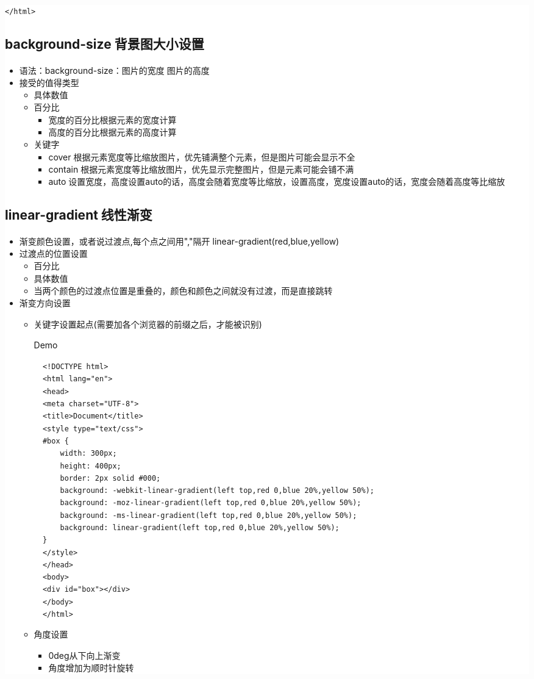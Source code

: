 	</html>

## background-size 背景图大小设置

- 语法：background-size：图片的宽度 图片的高度 
- 接受的值得类型
	- 具体数值
	- 百分比
		- 宽度的百分比根据元素的宽度计算
		- 高度的百分比根据元素的高度计算
	- 关键字
		- cover	根据元素宽度等比缩放图片，优先铺满整个元素，但是图片可能会显示不全
		- contain 根据元素宽度等比缩放图片，优先显示完整图片，但是元素可能会铺不满
		- auto 设置宽度，高度设置auto的话，高度会随着宽度等比缩放，设置高度，宽度设置auto的话，宽度会随着高度等比缩放

## linear-gradient 线性渐变

- 渐变颜色设置，或者说过渡点,每个点之间用","隔开
linear-gradient(red,blue,yellow)
- 过渡点的位置设置
	- 百分比
	- 具体数值
	- 当两个颜色的过渡点位置是重叠的，颜色和颜色之间就没有过渡，而是直接跳转
- 渐变方向设置
	- 关键字设置起点(需要加各个浏览器的前缀之后，才能被识别)

		Demo
		
			<!DOCTYPE html>
			<html lang="en">
			<head>
			<meta charset="UTF-8">
			<title>Document</title>
			<style type="text/css">
			#box {
				width: 300px;
				height: 400px;
				border: 2px solid #000;
				background: -webkit-linear-gradient(left top,red 0,blue 20%,yellow 50%);
				background: -moz-linear-gradient(left top,red 0,blue 20%,yellow 50%);
				background: -ms-linear-gradient(left top,red 0,blue 20%,yellow 50%);
				background: linear-gradient(left top,red 0,blue 20%,yellow 50%);
			}
			</style>
			</head>
			<body>
			<div id="box"></div>
			</body>
			</html>

	- 角度设置
		- 0deg从下向上渐变
		- 角度增加为顺时针旋转	
